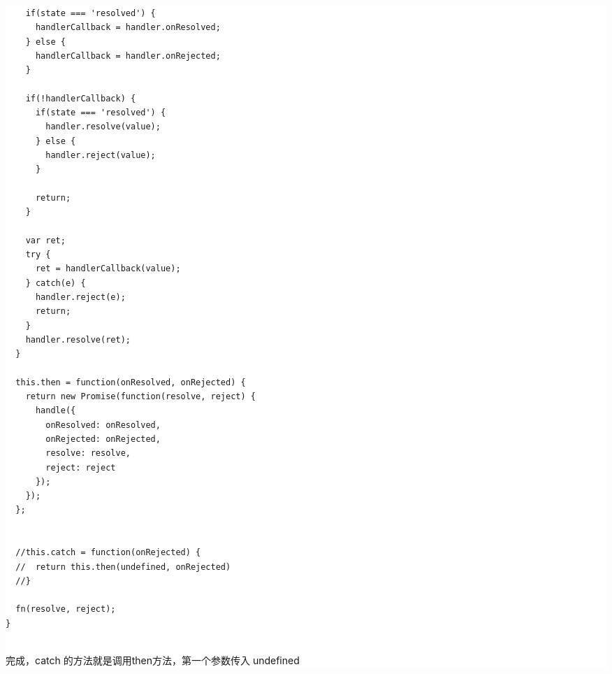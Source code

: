 ```
    if(state === 'resolved') {
      handlerCallback = handler.onResolved;
    } else {
      handlerCallback = handler.onRejected;
    }

    if(!handlerCallback) {
      if(state === 'resolved') {
        handler.resolve(value);
      } else {
        handler.reject(value);
      }

      return;
    }

    var ret;
    try {
      ret = handlerCallback(value);
    } catch(e) {
      handler.reject(e);
      return;
    }
    handler.resolve(ret);
  }

  this.then = function(onResolved, onRejected) {
    return new Promise(function(resolve, reject) {
      handle({
        onResolved: onResolved,
        onRejected: onRejected,
        resolve: resolve,
        reject: reject
      });
    });
  };


  //this.catch = function(onRejected) {
  //  return this.then(undefined, onRejected)
  //}

  fn(resolve, reject);
}


```

完成，catch 的方法就是调用then方法，第一个参数传入 undefined